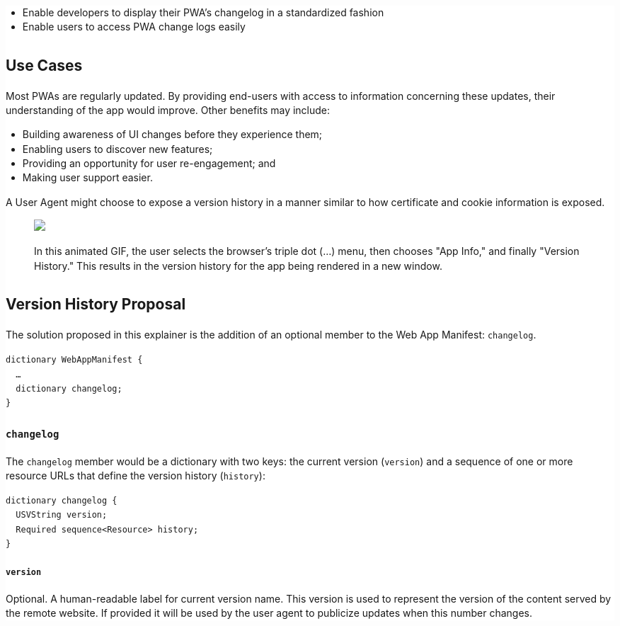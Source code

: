 - Enable developers to display their PWA’s changelog in a standardized fashion
- Enable users to access PWA change logs easily

## Use Cases

Most PWAs are regularly updated. By providing end-users with access to information concerning these updates, their understanding of the app would improve. Other benefits may include:

- Building awareness of UI changes before they experience them;
- Enabling users to discover new features;
- Providing an opportunity for user re-engagement; and
- Making user support easier.

A User Agent might choose to expose a version history in a manner similar to how certificate and cookie information is exposed.

<figure>

![](user-experience.gif)

<figcaption>
In this animated GIF, the user selects the browser’s triple dot (…) menu, then chooses "App Info," and finally "Version History." This results in the version history for the app being rendered in a new window.
</figcaption>

</figure>

## Version History Proposal

The solution proposed in this explainer is the addition of an optional member to the Web App Manifest: `changelog`.

```idl
dictionary WebAppManifest {
  …
  dictionary changelog;
}
```

### `changelog`

The `changelog` member would be a dictionary with two keys: the current version (`version`) and a sequence of one or more resource URLs that define the version history (`history`):

```idl
dictionary changelog {
  USVString version;
  Required sequence<Resource> history;
}
```

#### `version`

Optional. A human-readable label for current version name. This version is used to represent the version of the content served by the remote website. If provided it will be used by the user agent to publicize updates when this number changes.
